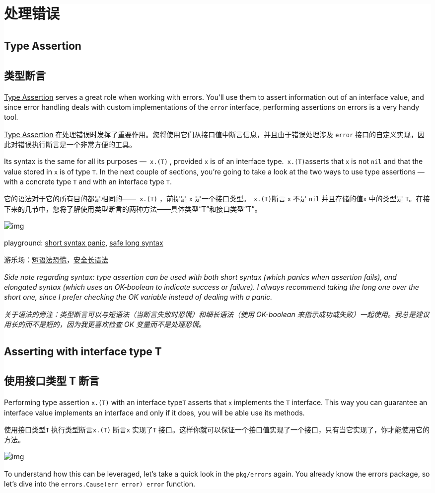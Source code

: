 # 处理错误

## Type Assertion 

## 类型断言

[Type Assertion](https://golang.org/ref/spec#Type_assertions) serves a great role when working with errors. You’ll use them to assert information out of an interface value, and since error handling deals  with custom implementations of the `error` interface, performing assertions on errors is a very handy tool.

[Type Assertion](https://golang.org/ref/spec#Type_assertions) 在处理错误时发挥了重要作用。您将使用它们从接口值中断言信息，并且由于错误处理涉及 `error` 接口的自定义实现，因此对错误执行断言是一个非常方便的工具。

Its syntax is the same for all its purposes —` x.(T)` , provided `x` is of an interface type.` x.(T)`asserts that `x` is not `nil` and that the value stored in `x` is of type `T`. In the next couple of sections, you’re going to take a look at the two ways to use type assertions — with a concrete type `T` and with an interface type `T`.

它的语法对于它的所有目的都是相同的——` x.(T)` ，前提是 `x` 是一个接口类型。` x.(T)`断言 `x` 不是 `nil` 并且存储的值`x` 中的类型是 `T`。在接下来的几节中，您将了解使用类型断言的两种方法——具体类型“T”和接口类型“T”。

![img](https://miro.medium.com/max/1400/1*eKGbb9oyNUk6KeNFZw2OoQ.png)

playground: [short syntax panic](https://play.golang.org/p/bl-O3lJrixF), [safe long syntax](https://play.golang.org/p/CLLyXQWyrgF)

游乐场：[短语法恐慌](https://play.golang.org/p/bl-O3lJrixF)，[安全长语法](https://play.golang.org/p/CLLyXQWyrgF)

*Side note regarding syntax: type assertion can be used with both short  syntax (which panics when assertion fails), and elongated syntax (which  uses an OK-boolean to indicate success or failure). I always recommend  taking the long one over the short one, since I prefer checking the OK  variable instead of dealing with a panic.*

*关于语法的旁注：类型断言可以与短语法（当断言失败时恐慌）和细长语法（使用 OK-boolean 来指示成功或失败）一起使用。我总是建议用长的而不是短的，因为我更喜欢检查 OK 变量而不是处理恐慌。*

## Asserting with interface type T

## 使用接口类型 T 断言

Performing type assertion `x.(T)` with an interface type`T` asserts that `x` implements the `T` interface. This way you can guarantee an interface value implements an  interface and only if it does, you will be able use its methods.

使用接口类型`T` 执行类型断言`x.(T)` 断言`x` 实现了`T` 接口。这样你就可以保证一个接口值实现了一个接口，只有当它实现了，你才能使用它的方法。

![img](https://miro.medium.com/max/1400/1*GuDKwskV-jOBStbZ6bbS2Q.png)

To understand how this can be leveraged, let’s take a quick look in the `pkg/errors` again. You already know the errors package, so let’s dive into the `errors.Cause(err error) error` function.
